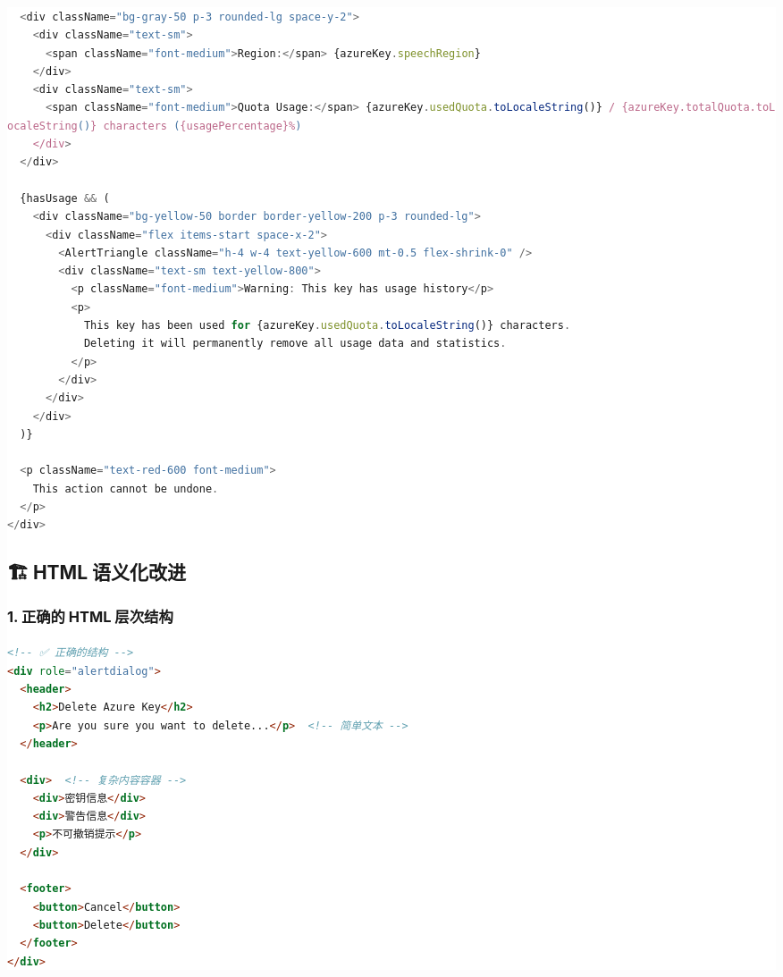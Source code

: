 ```typescript
  <div className="bg-gray-50 p-3 rounded-lg space-y-2">
    <div className="text-sm">
      <span className="font-medium">Region:</span> {azureKey.speechRegion}
    </div>
    <div className="text-sm">
      <span className="font-medium">Quota Usage:</span> {azureKey.usedQuota.toLocaleString()} / {azureKey.totalQuota.toLocaleString()} characters ({usagePercentage}%)
    </div>
  </div>

  {hasUsage && (
    <div className="bg-yellow-50 border border-yellow-200 p-3 rounded-lg">
      <div className="flex items-start space-x-2">
        <AlertTriangle className="h-4 w-4 text-yellow-600 mt-0.5 flex-shrink-0" />
        <div className="text-sm text-yellow-800">
          <p className="font-medium">Warning: This key has usage history</p>
          <p>
            This key has been used for {azureKey.usedQuota.toLocaleString()} characters. 
            Deleting it will permanently remove all usage data and statistics.
          </p>
        </div>
      </div>
    </div>
  )}

  <p className="text-red-600 font-medium">
    This action cannot be undone.
  </p>
</div>
```

## 🏗️ HTML 语义化改进

### 1. **正确的 HTML 层次结构**
```html
<!-- ✅ 正确的结构 -->
<div role="alertdialog">
  <header>
    <h2>Delete Azure Key</h2>
    <p>Are you sure you want to delete...</p>  <!-- 简单文本 -->
  </header>
  
  <div>  <!-- 复杂内容容器 -->
    <div>密钥信息</div>
    <div>警告信息</div>
    <p>不可撤销提示</p>
  </div>
  
  <footer>
    <button>Cancel</button>
    <button>Delete</button>
  </footer>
</div>
```
